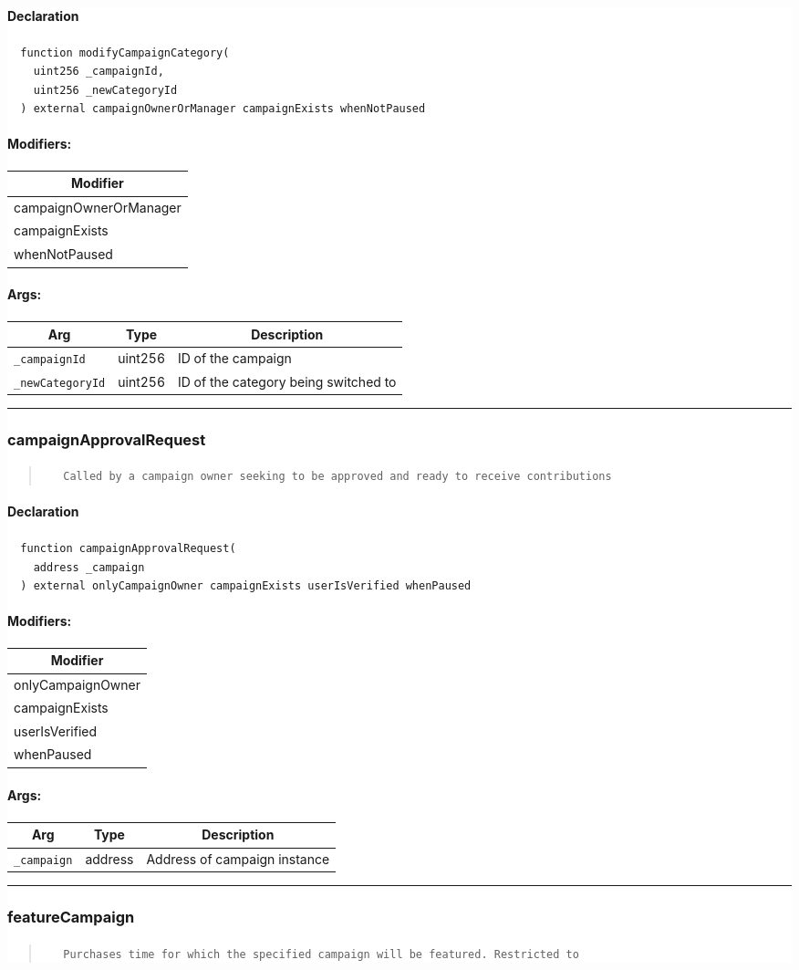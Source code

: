 
#### Declaration
```solidity
  function modifyCampaignCategory(
    uint256 _campaignId,
    uint256 _newCategoryId
  ) external campaignOwnerOrManager campaignExists whenNotPaused
```

#### Modifiers:
| Modifier |
| --- |
| campaignOwnerOrManager |
| campaignExists |
| whenNotPaused |

#### Args:
| Arg | Type | Description |
| --- | --- | --- |
|`_campaignId` | uint256 |      ID of the campaign
|`_newCategoryId` | uint256 |   ID of the category being switched to
---  
### campaignApprovalRequest
>        Called by a campaign owner seeking to be approved and ready to receive contributions


#### Declaration
```solidity
  function campaignApprovalRequest(
    address _campaign
  ) external onlyCampaignOwner campaignExists userIsVerified whenPaused
```

#### Modifiers:
| Modifier |
| --- |
| onlyCampaignOwner |
| campaignExists |
| userIsVerified |
| whenPaused |

#### Args:
| Arg | Type | Description |
| --- | --- | --- |
|`_campaign` | address |    Address of campaign instance
---  
### featureCampaign
>        Purchases time for which the specified campaign will be featured. Restricted to
